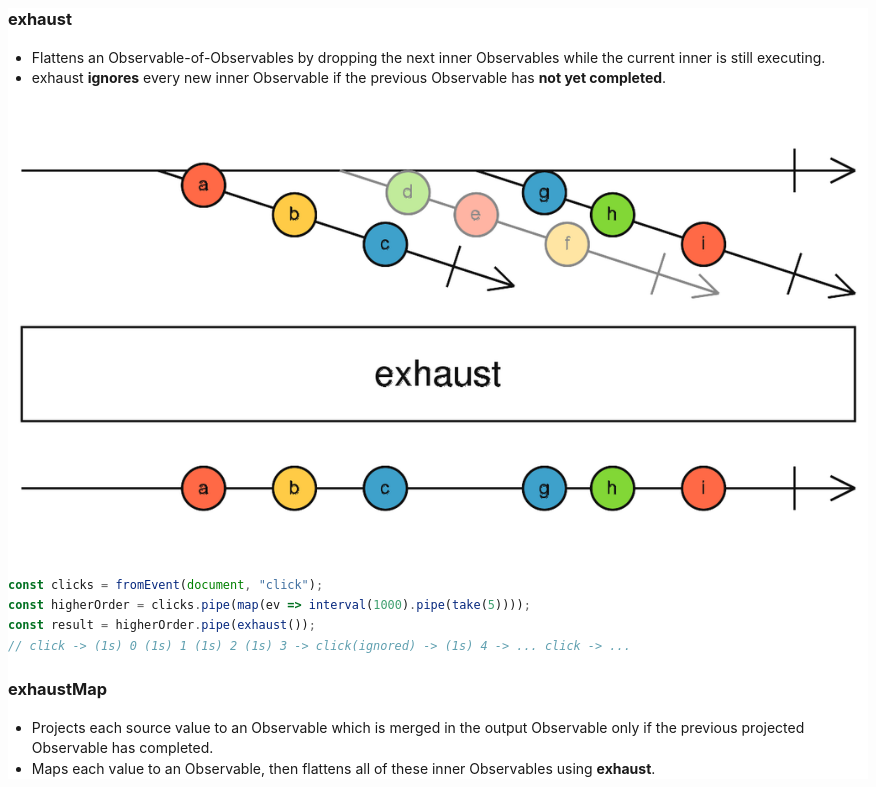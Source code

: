 ### exhaust

- Flattens an Observable-of-Observables by dropping the next inner Observables while the current inner is still executing.
- exhaust **ignores** every new inner Observable if the previous Observable has **not yet completed**.

![](./exhaust.png)

```ts
const clicks = fromEvent(document, "click");
const higherOrder = clicks.pipe(map(ev => interval(1000).pipe(take(5))));
const result = higherOrder.pipe(exhaust());
// click -> (1s) 0 (1s) 1 (1s) 2 (1s) 3 -> click(ignored) -> (1s) 4 -> ... click -> ...
```

### exhaustMap

- Projects each source value to an Observable which is merged in the output Observable only if the previous projected Observable has completed.
- Maps each value to an Observable, then flattens all of these inner Observables using **exhaust**.
